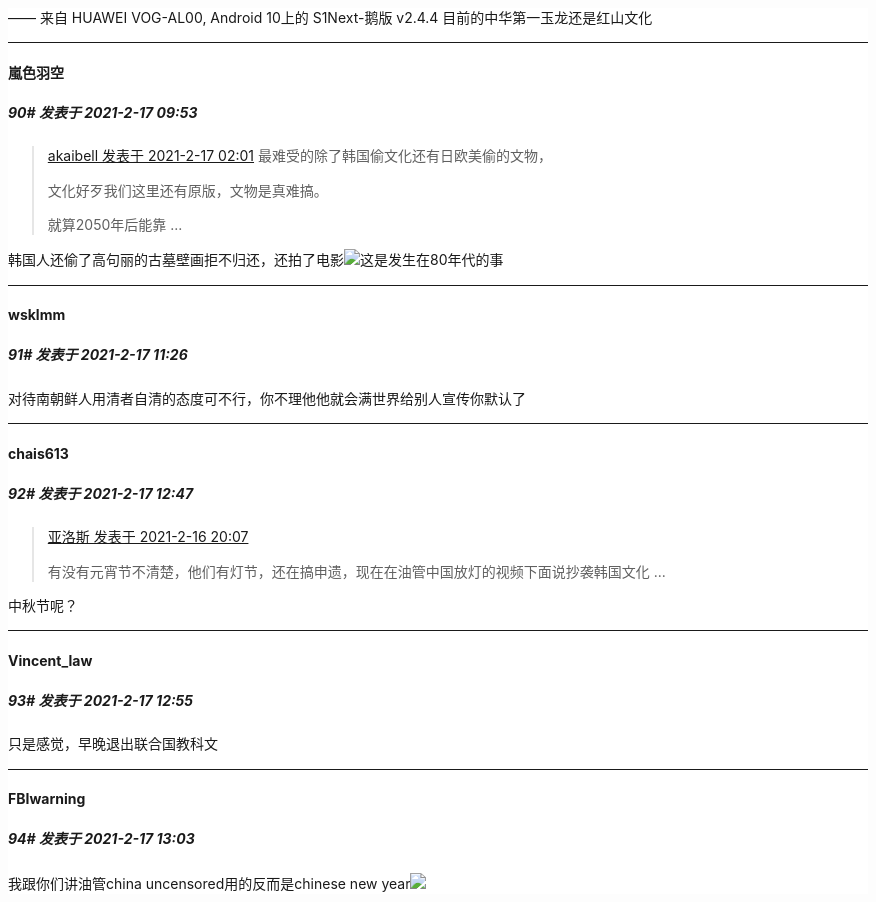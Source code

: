 —— 来自 HUAWEI VOG-AL00, Android 10上的 S1Next-鹅版 v2.4.4</blockquote>
目前的中华第一玉龙还是红山文化


-----

####  嵐色羽空  
##### 90#       发表于 2021-2-17 09:53


<blockquote><a href="httphttps://bbs.saraba1st.com/2b/forum.php?mod=redirect&amp;goto=findpost&amp;pid=50351004&amp;ptid=1988058" target="_blank">akaibell 发表于 2021-2-17 02:01</a>
最难受的除了韩国偷文化还有日欧美偷的文物，

文化好歹我们这里还有原版，文物是真难搞。

就算2050年后能靠 ...</blockquote>
韩国人还偷了高句丽的古墓壁画拒不归还，还拍了电影<img src="https://static.saraba1st.com/image/smiley/face2017/015.png" referrerpolicy="no-referrer">这是发生在80年代的事


-----

####  wsklmm  
##### 91#       发表于 2021-2-17 11:26


对待南朝鲜人用清者自清的态度可不行，你不理他他就会满世界给别人宣传你默认了


-----

####  chais613  
##### 92#       发表于 2021-2-17 12:47


<blockquote><a href="httphttps://bbs.saraba1st.com/2b/forum.php?mod=redirect&amp;goto=findpost&amp;pid=50347828&amp;ptid=1988058" target="_blank">亚洛斯 发表于 2021-2-16 20:07</a>

有没有元宵节不清楚，他们有灯节，还在搞申遗，现在在油管中国放灯的视频下面说抄袭韩国文化 ...</blockquote>
中秋节呢？


-----

####  Vincent_law  
##### 93#       发表于 2021-2-17 12:55


只是感觉，早晚退出联合国教科文


-----

####  FBIwarning  
##### 94#       发表于 2021-2-17 13:03


我跟你们讲油管china uncensored用的反而是chinese new year<img src="https://static.saraba1st.com/image/smiley/face2017/067.png" referrerpolicy="no-referrer">
